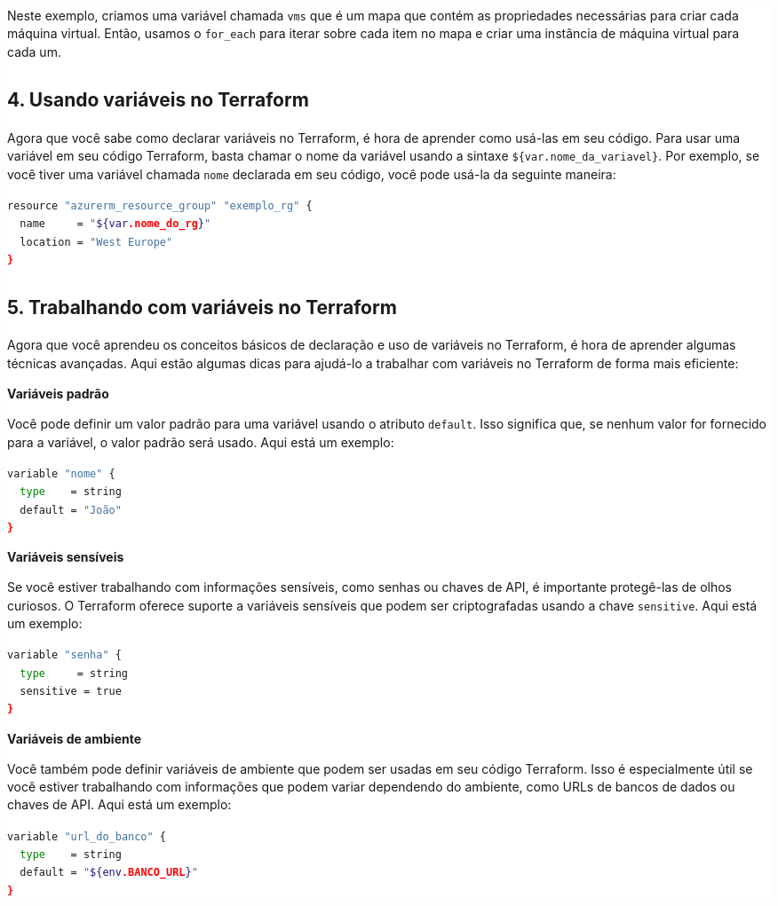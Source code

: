 Neste exemplo, criamos uma variável chamada `vms` que é um mapa que contém as propriedades necessárias para criar cada máquina virtual. Então, usamos o `for_each` para iterar sobre cada item no mapa e criar uma instância de máquina virtual para cada um.

## **4. Usando variáveis no Terraform**

Agora que você sabe como declarar variáveis no Terraform, é hora de aprender como usá-las em seu código. Para usar uma variável em seu código Terraform, basta chamar o nome da variável usando a sintaxe `${var.nome_da_variavel}`. Por exemplo, se você tiver uma variável chamada `nome` declarada em seu código, você pode usá-la da seguinte maneira:

````bash
resource "azurerm_resource_group" "exemplo_rg" {
  name     = "${var.nome_do_rg}"
  location = "West Europe"
}
````

## **5. Trabalhando com variáveis no Terraform**

Agora que você aprendeu os conceitos básicos de declaração e uso de variáveis no Terraform, é hora de aprender algumas técnicas avançadas. Aqui estão algumas dicas para ajudá-lo a trabalhar com variáveis no Terraform de forma mais eficiente:

**Variáveis padrão**

Você pode definir um valor padrão para uma variável usando o atributo `default`. Isso significa que, se nenhum valor for fornecido para a variável, o valor padrão será usado. Aqui está um exemplo:

````bash
variable "nome" {
  type    = string
  default = "João"
}
````

**Variáveis sensíveis**

Se você estiver trabalhando com informações sensíveis, como senhas ou chaves de API, é importante protegê-las de olhos curiosos. O Terraform oferece suporte a variáveis sensíveis que podem ser criptografadas usando a chave `sensitive`. Aqui está um exemplo:

````bash
variable "senha" {
  type     = string
  sensitive = true
}
````

**Variáveis de ambiente**

Você também pode definir variáveis de ambiente que podem ser usadas em seu código Terraform. Isso é especialmente útil se você estiver trabalhando com informações que podem variar dependendo do ambiente, como URLs de bancos de dados ou chaves de API. Aqui está um exemplo:

````bash
variable "url_do_banco" {
  type    = string
  default = "${env.BANCO_URL}"
}
````
